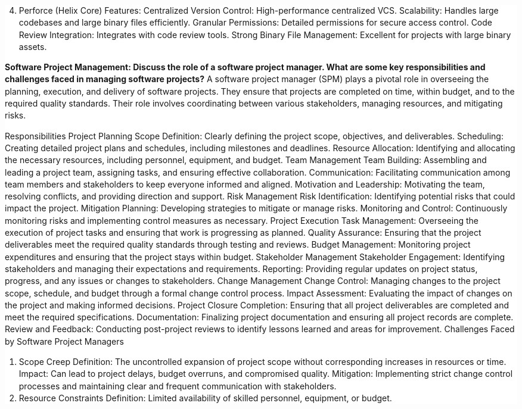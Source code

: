 4.  Perforce (Helix Core)
Features:
Centralized Version Control: High-performance centralized VCS.
Scalability: Handles large codebases and large binary files efficiently.
Granular Permissions: Detailed permissions for secure access control.
Code Review Integration: Integrates with code review tools.
Strong Binary File Management: Excellent for projects with large binary assets.

**Software Project Management:
Discuss the role of a software project manager. What are some key responsibilities and challenges faced in managing software projects?**
A software project manager (SPM) plays a pivotal role in overseeing the planning, execution, and delivery of software projects. They ensure that projects are completed on time, within budget, and to the required quality standards. Their role involves coordinating between various stakeholders, managing resources, and mitigating risks.

Responsibilities
 Project Planning
	Scope Definition: Clearly defining the project scope, objectives, and deliverables.
	Scheduling: Creating detailed project plans and schedules, including milestones and deadlines.
	Resource Allocation: Identifying and allocating the necessary resources, including personnel, equipment, and budget.
 Team Management
	Team Building: Assembling and leading a project team, assigning tasks, and ensuring effective collaboration.
	Communication: Facilitating communication among team members and stakeholders to keep everyone informed and aligned.
	Motivation and Leadership: Motivating the team, resolving conflicts, and providing direction and support.
Risk Management
	Risk Identification: Identifying potential risks that could impact the project.
	Mitigation Planning: Developing strategies to mitigate or manage risks.
	Monitoring and Control: Continuously monitoring risks and implementing control measures as necessary.
Project Execution
	Task Management: Overseeing the execution of project tasks and ensuring that work is progressing as planned.
	Quality Assurance: Ensuring that the project deliverables meet the required quality standards through testing and reviews.
	Budget Management: Monitoring project expenditures and ensuring that the project stays within budget.
Stakeholder Management
	Stakeholder Engagement: Identifying stakeholders and managing their expectations and requirements.
	Reporting: Providing regular updates on project status, progress, and any issues or changes to stakeholders.
Change Management
	Change Control: Managing changes to the project scope, schedule, and budget through a formal change control process.
	Impact Assessment: Evaluating the impact of changes on the project and making informed decisions.
  Project Closure
	Completion: Ensuring that all project deliverables are completed and meet the required specifications.
	Documentation: Finalizing project documentation and ensuring all project records are complete.
	Review and Feedback: Conducting post-project reviews to identify lessons learned and areas for improvement.
Challenges Faced by Software Project Managers
1.	Scope Creep
	Definition: The uncontrolled expansion of project scope without corresponding increases in resources or time.
	Impact: Can lead to project delays, budget overruns, and compromised quality.
	Mitigation: Implementing strict change control processes and maintaining clear and frequent communication with stakeholders.
2.	Resource Constraints
	Definition: Limited availability of skilled personnel, equipment, or budget.